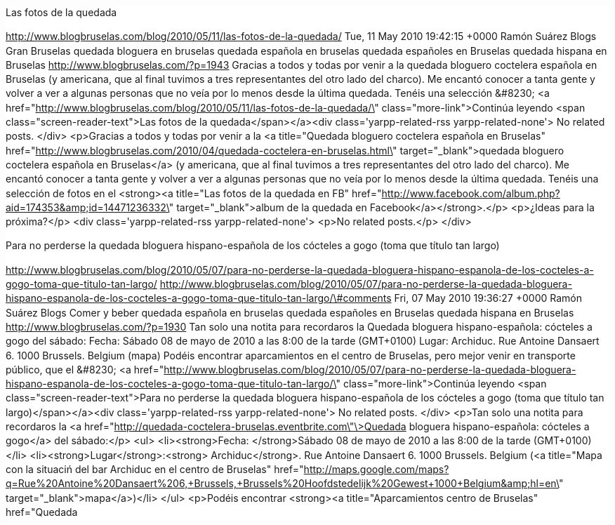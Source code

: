 Las fotos de la quedada

http://www.blogbruselas.com/blog/2010/05/11/las-fotos-de-la-quedada/
Tue, 11 May 2010 19:42:15 +0000 Ramón Suárez Blogs Gran Bruselas quedada
bloguera en bruselas quedada española en bruselas quedada españoles en
Bruselas quedada hispana en Bruselas http://www.blogbruselas.com/?p=1943
Gracias a todos y todas por venir a la quedada bloguero coctelera
española en Bruselas (y americana, que al final tuvimos a tres
representantes del otro lado del charco). Me encantó conocer a tanta
gente y volver a ver a algunas personas que no veía por lo menos desde
la última quedada. Tenéis una selección &\#8230; \<a
href=\"http://www.blogbruselas.com/blog/2010/05/11/las-fotos-de-la-quedada/\"
class=\"more-link\"\>Continúa leyendo \<span
class=\"screen-reader-text\"\>Las fotos de la
quedada\</span\>\</a\>\<div class=\'yarpp-related-rss
yarpp-related-none\'\> No related posts. \</div\> \<p\>Gracias a todos y
todas por venir a la \<a title=\"Quedada bloguero coctelera española en
Bruselas\"
href=\"http://www.blogbruselas.com/2010/04/quedada-coctelera-en-bruselas.html\"
target=\"\_blank\"\>quedada bloguero coctelera española en
Bruselas\</a\> (y americana, que al final tuvimos a tres representantes
del otro lado del charco). Me encantó conocer a tanta gente y volver a
ver a algunas personas que no veía por lo menos desde la última quedada.
Tenéis una selección de fotos en el \<strong\>\<a title=\"Las fotos de
la quedada en FB\"
href=\"http://www.facebook.com/album.php?aid=174353&amp;id=14471236332\"
target=\"\_blank\"\>album de la quedada en
Facebook\</a\>\</strong\>.\</p\> \<p\>¿Ideas para la próxima?\</p\>
\<div class=\'yarpp-related-rss yarpp-related-none\'\> \<p\>No related
posts.\</p\> \</div\>

Para no perderse la quedada bloguera hispano-española de los cócteles a
gogo (toma que título tan largo)

http://www.blogbruselas.com/blog/2010/05/07/para-no-perderse-la-quedada-bloguera-hispano-espanola-de-los-cocteles-a-gogo-toma-que-titulo-tan-largo/
http://www.blogbruselas.com/blog/2010/05/07/para-no-perderse-la-quedada-bloguera-hispano-espanola-de-los-cocteles-a-gogo-toma-que-titulo-tan-largo/\#comments
Fri, 07 May 2010 19:36:27 +0000 Ramón Suárez Blogs Comer y beber quedada
española en bruselas quedada españoles en Bruselas quedada hispana en
Bruselas http://www.blogbruselas.com/?p=1930 Tan solo una notita para
recordaros la Quedada bloguera hispano-española: cócteles a gogo del
sábado: Fecha: Sábado 08 de mayo de 2010 a las 8:00 de la tarde
(GMT+0100) Lugar: Archiduc. Rue Antoine Dansaert 6. 1000 Brussels.
Belgium (mapa) Podéis encontrar aparcamientos en el centro de Bruselas,
pero mejor venir en transporte público, que el &\#8230; \<a
href=\"http://www.blogbruselas.com/blog/2010/05/07/para-no-perderse-la-quedada-bloguera-hispano-espanola-de-los-cocteles-a-gogo-toma-que-titulo-tan-largo/\"
class=\"more-link\"\>Continúa leyendo \<span
class=\"screen-reader-text\"\>Para no perderse la quedada bloguera
hispano-española de los cócteles a gogo (toma que título tan
largo)\</span\>\</a\>\<div class=\'yarpp-related-rss
yarpp-related-none\'\> No related posts. \</div\> \<p\>Tan solo una
notita para recordaros la \<a
href=\"http://quedada-coctelera-bruselas.eventbrite.com\"\>Quedada
bloguera hispano-española: cócteles a gogo\</a\> del sábado:\</p\>
\<ul\> \<li\>\<strong\>Fecha: \</strong\>Sábado 08 de mayo de 2010 a las
8:00 de la tarde (GMT+0100)\</li\>
\<li\>\<strong\>Lugar\</strong\>:\<strong\> Archiduc\</strong\>. Rue
Antoine Dansaert 6. 1000 Brussels. Belgium (\<a title=\"Mapa con la
situaciń del bar Archiduc en el centro de Bruselas\"
href=\"http://maps.google.com/maps?q=Rue%20Antoine%20Dansaert%206,+Brussels,+Brussels%20Hoofdstedelijk%20Gewest+1000+Belgium&amp;hl=en\"
target=\"\_blank\"\>mapa\</a\>)\</li\> \</ul\> \<p\>Podéis encontrar
\<strong\>\<a title=\"Aparcamientos centro de Bruselas\" href=\"Quedada